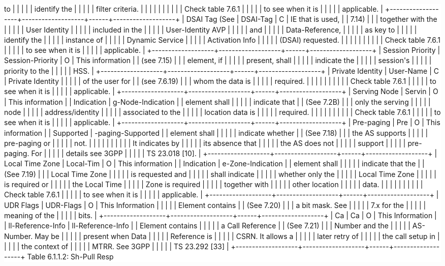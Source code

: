 to | | | | | identify the | | | | | filter criteria. | | | | | | | | | | Check table 7.6.1 | | | | | to see when it is | | | | | applicable. | +-------------------+-------------------+------+-------------------+ | DSAI Tag (See | DSAI-Tag | C | IE that is used, | | 7.14) | | | together with the | | | | | User Identity | | | | | included in the | | | | | User-Identity AVP | | | | | and | | | | | Data-Reference, | | | | | as key to | | | | | identify the | | | | | instance of | | | | | Dynamic Service | | | | | Activation Info | | | | | (DSAI) requested. | | | | | | | | | | Check table 7.6.1 | | | | | to see when it is | | | | | applicable. | +-------------------+-------------------+------+-------------------+ | Session Priority | Session-Priority | O | This information | | (see 7.15) | | | element, if | | | | | present, shall | | | | | indicate the | | | | | session\'s | | | | | priority to the | | | | | HSS. | +-------------------+-------------------+------+-------------------+ | Private Identity | User-Name | C | Private Identity | | | | | of the user for | | (see 7.6.19) | | | whom the data is | | | | | required. | | | | | | | | | | Check table 7.6.1 | | | | | to see when it is | | | | | applicable. | +-------------------+-------------------+------+-------------------+ | Serving Node | Servin | O | This information | | Indication | g-Node-Indication | | element shall | | | | | indicate that | | (See 7.2B) | | | only the serving | | | | | node | | | | | address/identity | | | | | associated to the | | | | | location data is | | | | | required. | | | | | | | | | | Check table 7.6.1 | | | | | to see when it is | | | | | applicable. | +-------------------+-------------------+------+-------------------+ | Pre-paging | Pre | O | This information | | Supported | -paging-Supported | | element shall | | | | | indicate whether | | (See 7.18) | | | the AS supports | | | | | pre-paging or | | | | | not. | | | | | | | | | | It indicates by | | | | | its absence that | | | | | the AS does not | | | | | support | | | | | pre-paging. For | | | | | details see 3GPP | | | | | TS 23.018 [10]. | +-------------------+-------------------+------+-------------------+ | Local Time Zone | Local-Tim | O | This information | | Indication | e-Zone-Indication | | element shall | | | | | indicate that the | | (See 7.19) | | | Local Time Zone | | | | | is requested and | | | | | shall indicate | | | | | whether only the | | | | | Local Time Zone | | | | | is required or | | | | | the Local Time | | | | | Zone is required | | | | | together with | | | | | other location | | | | | data. | | | | | | | | | | Check table 7.6.1 | | | | | to see when it is | | | | | applicable. | +-------------------+-------------------+------+-------------------+ | UDR Flags | UDR-Flags | O | This Information | | | | | Element contains | | (See 7.20) | | | a bit mask. See | | | | | 7.x for the | | | | | meaning of the | | | | | bits. | +-------------------+-------------------+------+-------------------+ | Ca | Ca | O | This Information | | ll-Reference-Info | ll-Reference-Info | | Element contains | | | | | a Call Reference | | (See 7.21) | | | Number and the | | | | | AS-Number. May be | | | | | present when Data | | | | | Reference is | | | | | CSRN. It allows a | | | | | later retry of | | | | | the call setup in | | | | | the context of | | | | | MTRR. See 3GPP | | | | | TS 23.292 [33] | +-------------------+-------------------+------+-------------------+
Table 6.1.1.2: Sh-Pull Resp